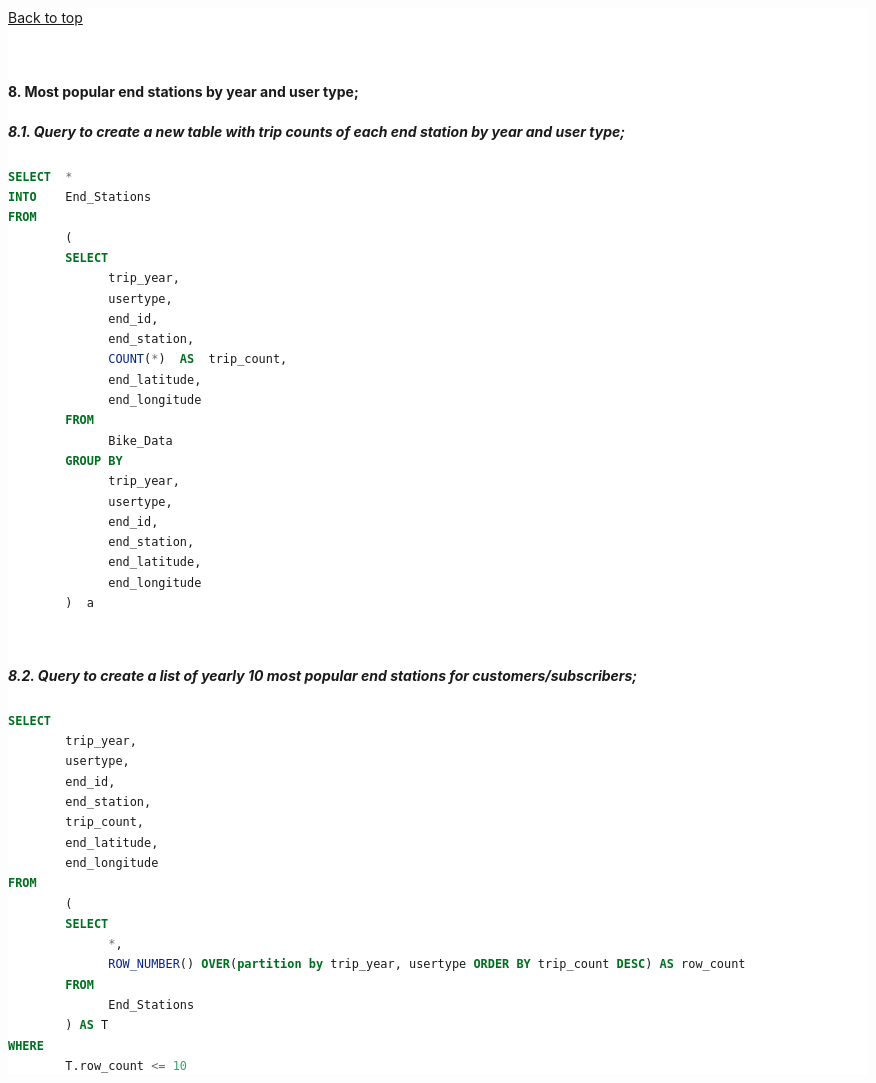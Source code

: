 [Back to top](#data-analysis)

<br />

####  8.  Most popular end stations by year and user type;

#####  8.1.  Query to create a new table with trip counts of each end station by year and user type;

``` sql
SELECT  *
INTO    End_Stations
FROM
        (
        SELECT
              trip_year,
              usertype,
              end_id,
              end_station,
              COUNT(*)  AS  trip_count,
              end_latitude,
              end_longitude
        FROM
              Bike_Data
        GROUP BY
              trip_year,
              usertype,
              end_id,
              end_station,
              end_latitude,
              end_longitude
        )  a
```

<br />

#####  8.2.  Query to create a list of yearly 10 most popular end stations for customers/subscribers;

``` sql
SELECT  
        trip_year,
        usertype,
        end_id,
        end_station,
        trip_count,
        end_latitude,
        end_longitude
FROM
        (
        SELECT 
              *,
              ROW_NUMBER() OVER(partition by trip_year, usertype ORDER BY trip_count DESC) AS row_count
        FROM
              End_Stations
        ) AS T
WHERE 
        T.row_count <= 10
```
